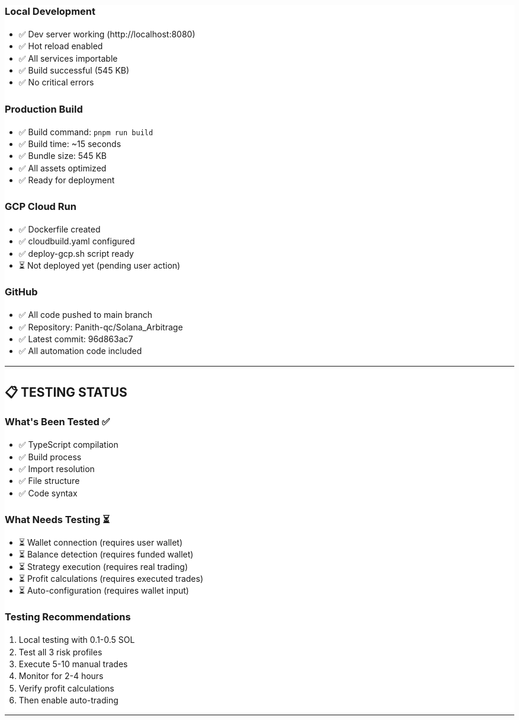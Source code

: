 ### Local Development
- ✅ Dev server working (http://localhost:8080)
- ✅ Hot reload enabled
- ✅ All services importable
- ✅ Build successful (545 KB)
- ✅ No critical errors

### Production Build
- ✅ Build command: `pnpm run build`
- ✅ Build time: ~15 seconds
- ✅ Bundle size: 545 KB
- ✅ All assets optimized
- ✅ Ready for deployment

### GCP Cloud Run
- ✅ Dockerfile created
- ✅ cloudbuild.yaml configured
- ✅ deploy-gcp.sh script ready
- ⏳ Not deployed yet (pending user action)

### GitHub
- ✅ All code pushed to main branch
- ✅ Repository: Panith-qc/Solana_Arbitrage
- ✅ Latest commit: 96d863ac7
- ✅ All automation code included

---

## 📋 TESTING STATUS

### What's Been Tested ✅
- ✅ TypeScript compilation
- ✅ Build process
- ✅ Import resolution
- ✅ File structure
- ✅ Code syntax

### What Needs Testing ⏳
- ⏳ Wallet connection (requires user wallet)
- ⏳ Balance detection (requires funded wallet)
- ⏳ Strategy execution (requires real trading)
- ⏳ Profit calculations (requires executed trades)
- ⏳ Auto-configuration (requires wallet input)

### Testing Recommendations
1. Local testing with 0.1-0.5 SOL
2. Test all 3 risk profiles
3. Execute 5-10 manual trades
4. Monitor for 2-4 hours
5. Verify profit calculations
6. Then enable auto-trading

---